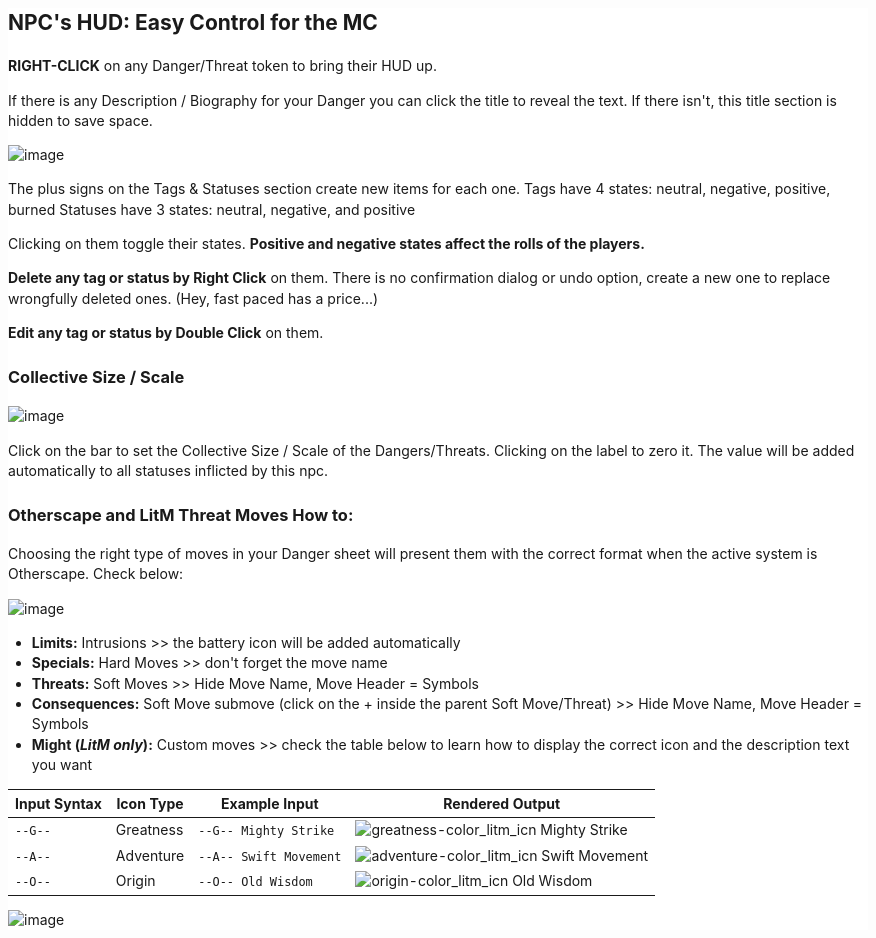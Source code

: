 ## NPC's HUD: Easy Control for the MC

**RIGHT-CLICK** on any Danger/Threat token to bring their HUD up.

If there is any  Description / Biography for your Danger you can click the title to reveal the text. If there isn't, this title section is hidden to save space.

![image](external_files/npcHUDs.png)

The plus signs on the Tags & Statuses section create new items for each one.
Tags have 4 states: neutral, negative, positive, burned
Statuses have 3 states: neutral, negative, and positive

Clicking on them toggle their states. **Positive and negative states affect the rolls of the players.**

**Delete any tag or status by Right Click** on them. There is no confirmation dialog or undo option, create a new one to replace wrongfully deleted ones. (Hey, fast paced has a price...)

**Edit any tag or status by Double Click** on them.

### Collective Size / Scale

![image](external_files/scale.png)

Click on the bar to set the Collective Size / Scale of the Dangers/Threats. Clicking on the label to zero it. The value will be added automatically to all statuses inflicted by this npc.

### Otherscape and LitM Threat Moves How to:

Choosing the right type of moves in your Danger sheet will present them with the correct format when the active system is Otherscape. Check below:

![image](external_files/osMovesSystem.png)

- **Limits:** Intrusions >> the battery icon will be added automatically
- **Specials:** Hard Moves >> don't forget the move name
- **Threats:** Soft Moves >> Hide Move Name, Move Header = Symbols
- **Consequences:** Soft Move submove (click on the + inside the parent Soft Move/Threat) >> Hide Move Name, Move Header = Symbols
- **Might (_LitM only_):** Custom moves >> check the table below to learn how to display the correct icon and the description text you want

| Input Syntax | Icon Type | Example Input | Rendered Output |
|--------------|-----------|---------------|-----------------|
| `--G--` | Greatness | `--G-- Mighty Strike` | ![greatness-color_litm_icn](https://github.com/user-attachments/assets/aa747c43-35f3-43da-bb02-e30a14805cd0) Mighty Strike |
| `--A--` | Adventure | `--A-- Swift Movement` | ![adventure-color_litm_icn](https://github.com/user-attachments/assets/2a02c1f1-944f-43df-b4c2-203e464dbe84) Swift Movement |
| `--O--` | Origin | `--O-- Old Wisdom` | ![origin-color_litm_icn](https://github.com/user-attachments/assets/d27523ca-7574-4ea6-a105-2f992f8a03cd) Old Wisdom | 


![image](external_files/OsMoves.png)
